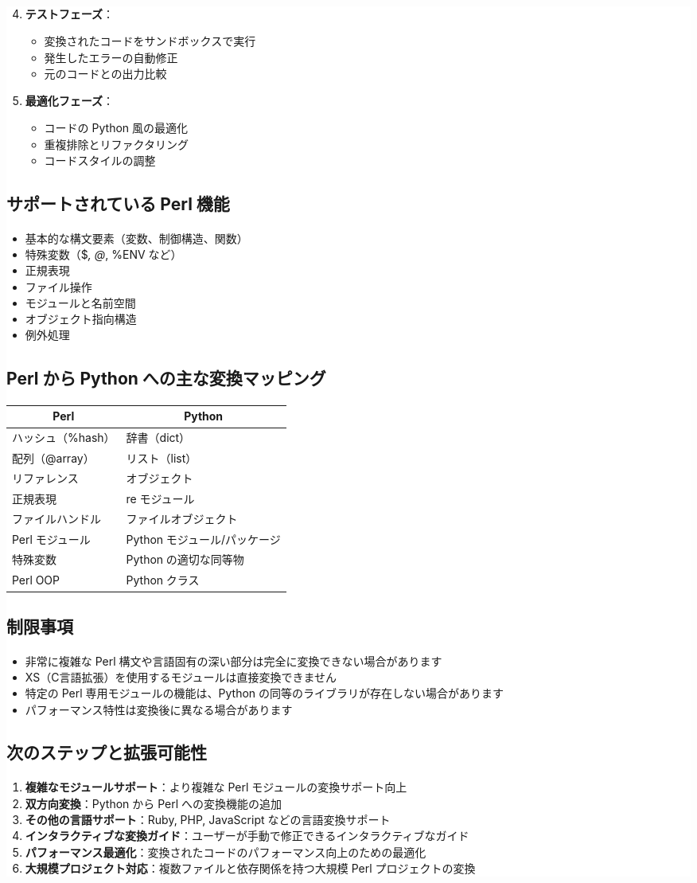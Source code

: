 4. **テストフェーズ**：
   - 変換されたコードをサンドボックスで実行
   - 発生したエラーの自動修正
   - 元のコードとの出力比較

5. **最適化フェーズ**：
   - コードの Python 風の最適化
   - 重複排除とリファクタリング
   - コードスタイルの調整

## サポートされている Perl 機能

- 基本的な構文要素（変数、制御構造、関数）
- 特殊変数（$_, @_, %ENV など）
- 正規表現
- ファイル操作
- モジュールと名前空間
- オブジェクト指向構造
- 例外処理

## Perl から Python への主な変換マッピング

| Perl | Python |
|------|--------|
| ハッシュ（%hash） | 辞書（dict） |
| 配列（@array） | リスト（list） |
| リファレンス | オブジェクト |
| 正規表現 | re モジュール |
| ファイルハンドル | ファイルオブジェクト |
| Perl モジュール | Python モジュール/パッケージ |
| 特殊変数 | Python の適切な同等物 |
| Perl OOP | Python クラス |

## 制限事項

- 非常に複雑な Perl 構文や言語固有の深い部分は完全に変換できない場合があります
- XS（C言語拡張）を使用するモジュールは直接変換できません
- 特定の Perl 専用モジュールの機能は、Python の同等のライブラリが存在しない場合があります
- パフォーマンス特性は変換後に異なる場合があります

## 次のステップと拡張可能性

1. **複雑なモジュールサポート**：より複雑な Perl モジュールの変換サポート向上
2. **双方向変換**：Python から Perl への変換機能の追加
3. **その他の言語サポート**：Ruby, PHP, JavaScript などの言語変換サポート
4. **インタラクティブな変換ガイド**：ユーザーが手動で修正できるインタラクティブなガイド
5. **パフォーマンス最適化**：変換されたコードのパフォーマンス向上のための最適化
6. **大規模プロジェクト対応**：複数ファイルと依存関係を持つ大規模 Perl プロジェクトの変換
